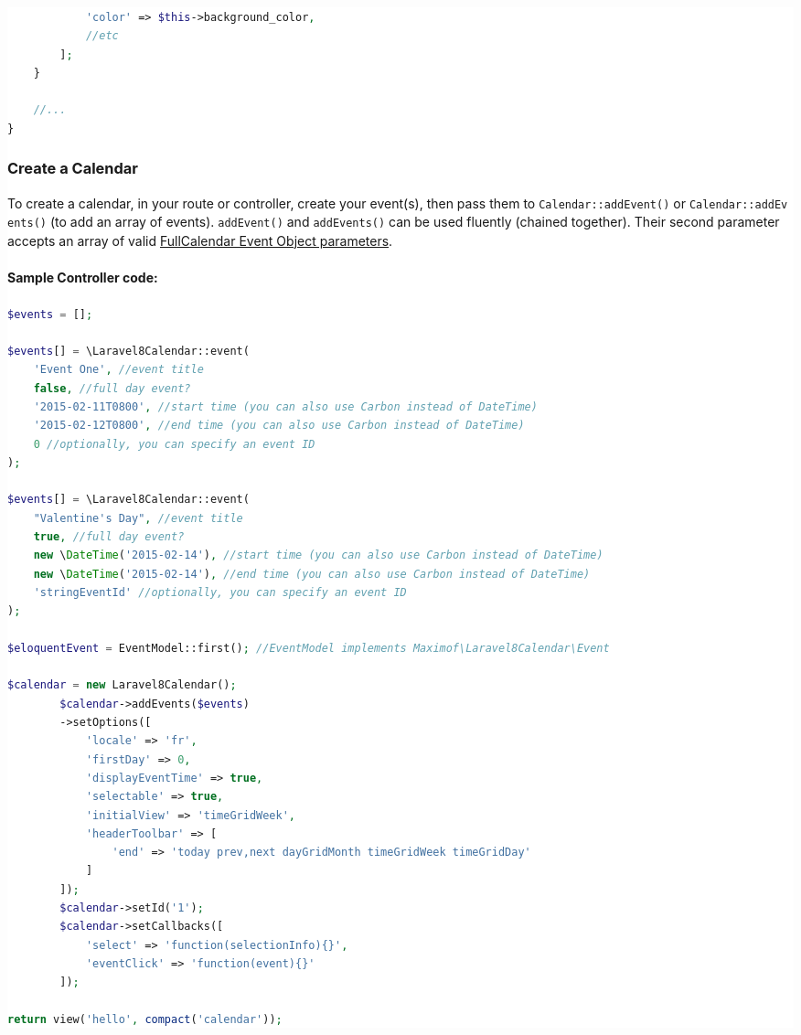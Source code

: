 ```php
            'color' => $this->background_color,
			//etc
        ];
    }

	//...
}

```

### Create a Calendar
To create a calendar, in your route or controller, create your event(s), then pass them to `Calendar::addEvent()` or `Calendar::addEvents()` (to add an array of events). `addEvent()` and `addEvents()` can be used fluently (chained together). Their second parameter accepts an array of valid [FullCalendar Event Object parameters](http://fullcalendar.io/docs/event_data/Event_Object/).

#### Sample Controller code:

```php
$events = [];

$events[] = \Laravel8Calendar::event(
    'Event One', //event title
    false, //full day event?
    '2015-02-11T0800', //start time (you can also use Carbon instead of DateTime)
    '2015-02-12T0800', //end time (you can also use Carbon instead of DateTime)
	0 //optionally, you can specify an event ID
);

$events[] = \Laravel8Calendar::event(
    "Valentine's Day", //event title
    true, //full day event?
    new \DateTime('2015-02-14'), //start time (you can also use Carbon instead of DateTime)
    new \DateTime('2015-02-14'), //end time (you can also use Carbon instead of DateTime)
	'stringEventId' //optionally, you can specify an event ID
);

$eloquentEvent = EventModel::first(); //EventModel implements Maximof\Laravel8Calendar\Event

$calendar = new Laravel8Calendar();
        $calendar->addEvents($events)
        ->setOptions([
            'locale' => 'fr',
            'firstDay' => 0,
            'displayEventTime' => true,
            'selectable' => true,
            'initialView' => 'timeGridWeek',
            'headerToolbar' => [
                'end' => 'today prev,next dayGridMonth timeGridWeek timeGridDay'
            ]
        ]);
        $calendar->setId('1');
        $calendar->setCallbacks([
            'select' => 'function(selectionInfo){}',
            'eventClick' => 'function(event){}'
        ]);

return view('hello', compact('calendar'));
```
